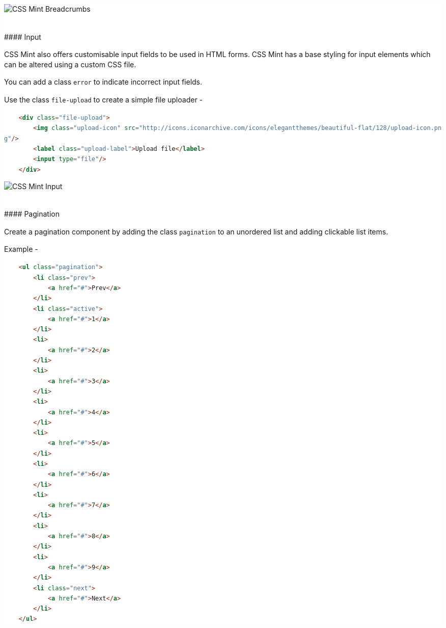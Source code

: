 ![CSS Mint Breadcrumbs](https://raw.githubusercontent.com/ArunMichaelDsouza/CSS-Mint/master/demo/Screenshots/breadcrumb/breadcrumb.png)

<br/>
#### Input

CSS Mint also offers customisable input fields to be used in HTML forms. CSS Mint has a base styling for input elements which can be altered using a custom CSS file.

You can add a class ``error`` to indicate incorrect input fields.

Use the class ``file-upload`` to create a simple file uploader -  

```html
	<div class="file-upload">
    	<img class="upload-icon" src="http://icons.iconarchive.com/icons/elegantthemes/beautiful-flat/128/upload-icon.png"/>
        <label class="upload-label">Upload file</label>
        <input type="file"/>
    </div>
```

![CSS Mint Input](https://raw.githubusercontent.com/ArunMichaelDsouza/CSS-Mint/master/demo/Screenshots/input/input.png)

<br/>
#### Pagination

Create a pagination component by adding the class ``pagination`` to an unordered list and adding clickable list items.

Example - 

```html
	<ul class="pagination">
        <li class="prev">
            <a href="#">Prev</a>
        </li>
        <li class="active">
            <a href="#">1</a>
        </li>
        <li>
            <a href="#">2</a>
        </li>
        <li>
            <a href="#">3</a>
        </li>
        <li>
            <a href="#">4</a>
        </li>
        <li>
            <a href="#">5</a>
        </li>
        <li>
            <a href="#">6</a>
        </li>
        <li>
            <a href="#">7</a>
        </li>
        <li>
            <a href="#">8</a>
        </li>
        <li>
            <a href="#">9</a>
        </li>
        <li class="next">
            <a href="#">Next</a>
        </li>
    </ul>
```